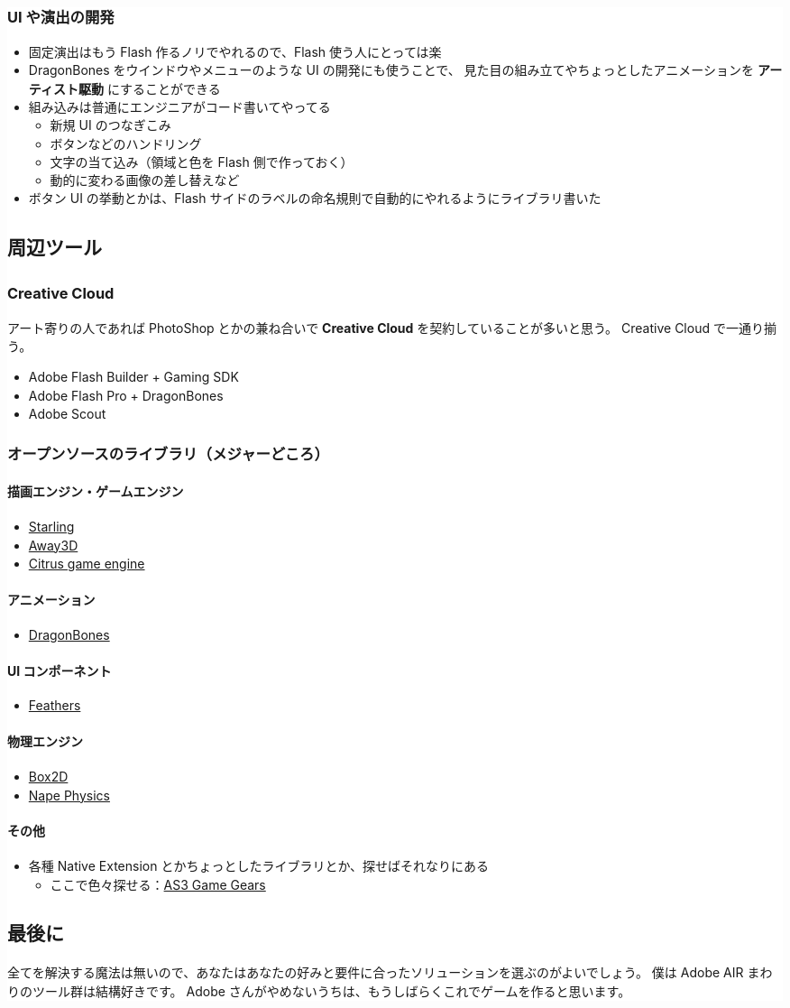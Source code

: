 
### UI や演出の開発

- 固定演出はもう Flash 作るノリでやれるので、Flash 使う人にとっては楽
- DragonBones をウインドウやメニューのような UI の開発にも使うことで、
  見た目の組み立てやちょっとしたアニメーションを **アーティスト駆動** にすることができる
- 組み込みは普通にエンジニアがコード書いてやってる
    - 新規 UI のつなぎこみ
    - ボタンなどのハンドリング
    - 文字の当て込み（領域と色を Flash 側で作っておく）
    - 動的に変わる画像の差し替えなど
- ボタン UI の挙動とかは、Flash サイドのラベルの命名規則で自動的にやれるようにライブラリ書いた


## 周辺ツール

### Creative Cloud

アート寄りの人であれば PhotoShop とかの兼ね合いで **Creative Cloud** を契約していることが多いと思う。
Creative Cloud で一通り揃う。

- Adobe Flash Builder + Gaming SDK
- Adobe Flash Pro + DragonBones
- Adobe Scout

### オープンソースのライブラリ（メジャーどころ）

#### 描画エンジン・ゲームエンジン
- [Starling](http://gamua.com/starling/)
- [Away3D](http://away3d.com/)
- [Citrus game engine](http://citrusengine.com/)

#### アニメーション
- [DragonBones](http://dragonbones.effecthub.com/)

#### UI コンポーネント
- [Feathers](http://feathersui.com/)

#### 物理エンジン
- [Box2D](http://box2dflash.sourceforge.net/)
- [Nape Physics](http://napephys.com/)

#### その他

- 各種 Native Extension とかちょっとしたライブラリとか、探せばそれなりにある
    - ここで色々探せる：[AS3 Game Gears](http://www.as3gamegears.com/)

## 最後に

全てを解決する魔法は無いので、あなたはあなたの好みと要件に合ったソリューションを選ぶのがよいでしょう。
僕は Adobe AIR まわりのツール群は結構好きです。
Adobe さんがやめないうちは、もうしばらくこれでゲームを作ると思います。



